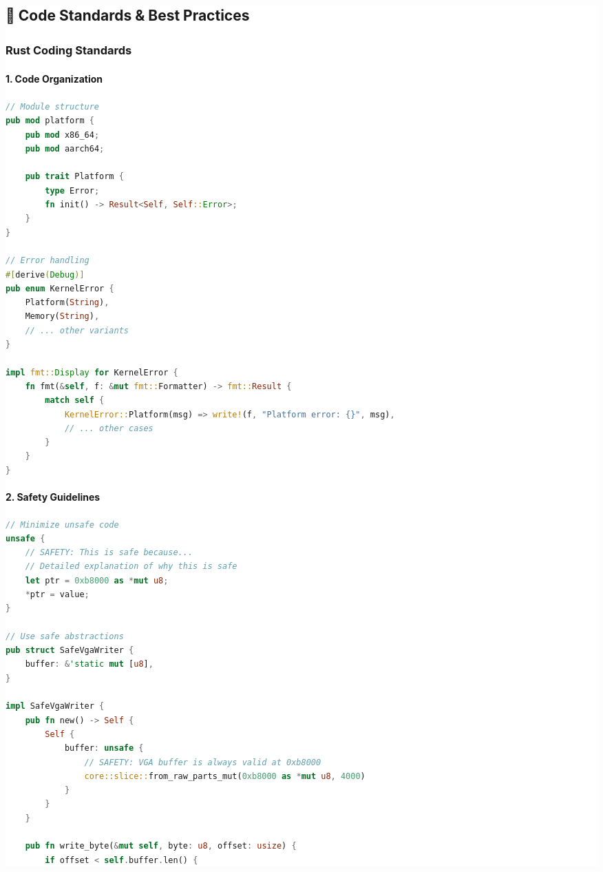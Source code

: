 
## 📝 **Code Standards & Best Practices**

### **Rust Coding Standards**

#### **1. Code Organization**
```rust
// Module structure
pub mod platform {
    pub mod x86_64;
    pub mod aarch64;
    
    pub trait Platform {
        type Error;
        fn init() -> Result<Self, Self::Error>;
    }
}

// Error handling
#[derive(Debug)]
pub enum KernelError {
    Platform(String),
    Memory(String),
    // ... other variants
}

impl fmt::Display for KernelError {
    fn fmt(&self, f: &mut fmt::Formatter) -> fmt::Result {
        match self {
            KernelError::Platform(msg) => write!(f, "Platform error: {}", msg),
            // ... other cases
        }
    }
}
```

#### **2. Safety Guidelines**
```rust
// Minimize unsafe code
unsafe {
    // SAFETY: This is safe because...
    // Detailed explanation of why this is safe
    let ptr = 0xb8000 as *mut u8;
    *ptr = value;
}

// Use safe abstractions
pub struct SafeVgaWriter {
    buffer: &'static mut [u8],
}

impl SafeVgaWriter {
    pub fn new() -> Self {
        Self {
            buffer: unsafe {
                // SAFETY: VGA buffer is always valid at 0xb8000
                core::slice::from_raw_parts_mut(0xb8000 as *mut u8, 4000)
            }
        }
    }
    
    pub fn write_byte(&mut self, byte: u8, offset: usize) {
        if offset < self.buffer.len() {
```